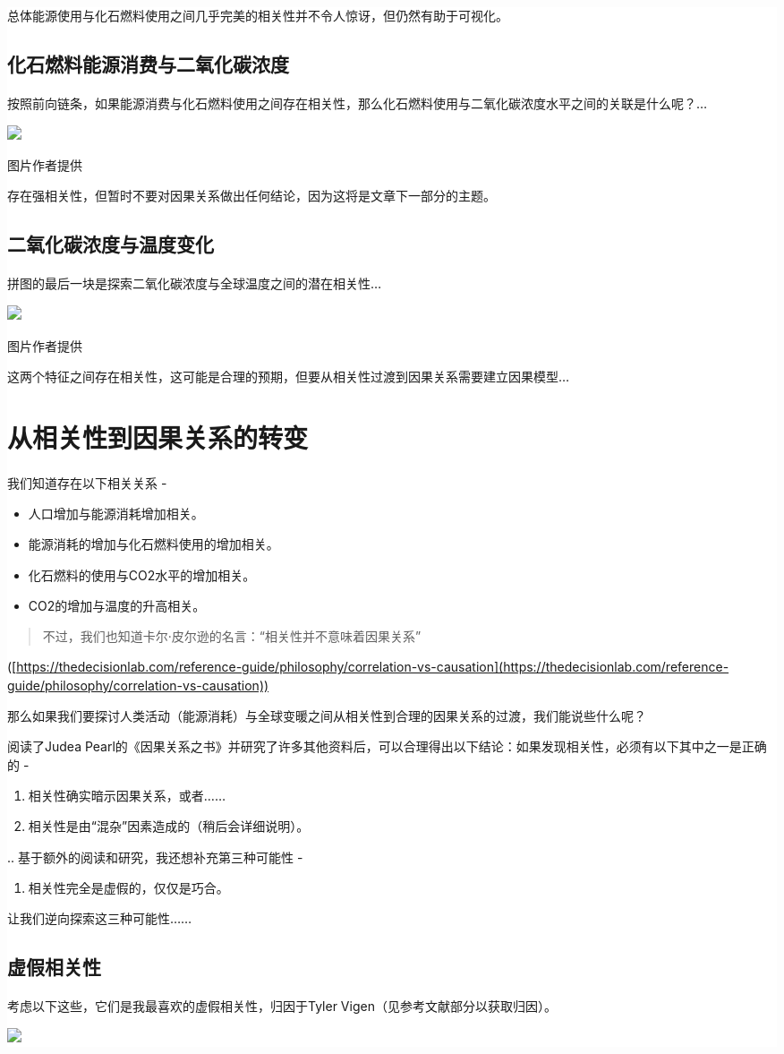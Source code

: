 总体能源使用与化石燃料使用之间几乎完美的相关性并不令人惊讶，但仍然有助于可视化。

## 化石燃料能源消费与二氧化碳浓度

按照前向链条，如果能源消费与化石燃料使用之间存在相关性，那么化石燃料使用与二氧化碳浓度水平之间的关联是什么呢？…

![](../Images/6750459d59d5d1ab190d0664243cd773.png)

图片作者提供

存在强相关性，但暂时不要对因果关系做出任何结论，因为这将是文章下一部分的主题。

## 二氧化碳浓度与温度变化

拼图的最后一块是探索二氧化碳浓度与全球温度之间的潜在相关性…

![](../Images/b764e71b8fbd32a38fdbfe53a42a8eb7.png)

图片作者提供

这两个特征之间存在相关性，这可能是合理的预期，但要从相关性过渡到因果关系需要建立因果模型…

# 从相关性到因果关系的转变

我们知道存在以下相关关系 -

+   人口增加与能源消耗增加相关。

+   能源消耗的增加与化石燃料使用的增加相关。

+   化石燃料的使用与CO2水平的增加相关。

+   CO2的增加与温度的升高相关。

> 不过，我们也知道卡尔·皮尔逊的名言：“相关性并不意味着因果关系”

([https://thedecisionlab.com/reference-guide/philosophy/correlation-vs-causation](https://thedecisionlab.com/reference-guide/philosophy/correlation-vs-causation))

那么如果我们要探讨人类活动（能源消耗）与全球变暖之间从相关性到合理的因果关系的过渡，我们能说些什么呢？

阅读了Judea Pearl的《因果关系之书》并研究了许多其他资料后，可以合理得出以下结论：如果发现相关性，必须有以下其中之一是正确的 -

1.  相关性确实暗示因果关系，或者……

1.  相关性是由“混杂”因素造成的（稍后会详细说明）。

.. 基于额外的阅读和研究，我还想补充第三种可能性 -

1.  相关性完全是虚假的，仅仅是巧合。

让我们逆向探索这三种可能性……

## 虚假相关性

考虑以下这些，它们是我最喜欢的虚假相关性，归因于Tyler Vigen（见参考文献部分以获取归因）。

![](../Images/d1b06f3e2fd1f5af2c7f622a25147def.png)
